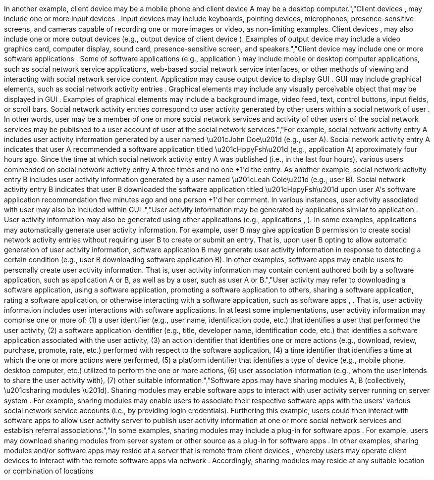 In another example, client device  may be a mobile phone and client device A may be a desktop computer.","Client devices ,  may include one or more input devices . Input devices  may include keyboards, pointing devices, microphones, presence-sensitive screens, and cameras capable of recording one or more images or video, as non-limiting examples. Client devices ,  may also include one or more output devices (e.g., output device  of client device ). Examples of output device  may include a video graphics card, computer display, sound card, presence-sensitive screen, and speakers.","Client device  may include one or more software applications . Some of software applications  (e.g., application ) may include mobile or desktop computer applications, such as social network service applications, web-based social network service interfaces, or other methods of viewing and interacting with social network service content. Application  may cause output device  to display GUI . GUI  may include graphical elements, such as social network activity entries . Graphical elements may include any visually perceivable object that may be displayed in GUI . Examples of graphical elements may include a background image, video feed, text, control buttons, input fields, or scroll bars. Social network activity entries  correspond to user activity generated by other users within a social network of user . In other words, user  may be a member of one or more social network services and activity of other users of the social network services may be published to a user account of user  at the social network services.","For example, social network activity entry A includes user activity information generated by a user named \u201cJohn Doe\u201d (e.g., user A). Social network activity entry A indicates that user A recommended a software application titled \u201cHppyFsh\u201d (e.g., application A) approximately four hours ago. Since the time at which social network activity entry A was published (i.e., in the last four hours), various users commended on social network activity entry A three times and no one +1'd the entry. As another example, social network activity entry B includes user activity information generated by a user named \u201cLeah Cole\u201d (e.g., user B). Social network activity entry B indicates that user B downloaded the software application titled \u201cHppyFsh\u201d upon user A's software application recommendation five minutes ago and one person +1'd her comment. In various instances, user activity associated with user  may also be included within GUI .","User activity information may be generated by applications similar to application . User activity information may also be generated using other applications (e.g., applications , ). In some examples, applications  may automatically generate user activity information. For example, user B may give application B permission to create social network activity entries without requiring user B to create or submit an entry. That is, upon user B opting to allow automatic generation of user activity information, software application B may generate user activity information in response to detecting a certain condition (e.g., user B downloading software application B). In other examples, software apps  may enable users  to personally create user activity information. That is, user activity information may contain content authored both by a software application, such as application A or B, as well as by a user, such as user A or B.","User activity may refer to downloading a software application, using a software application, promoting a software application to others, sharing a software application, rating a software application, or otherwise interacting with a software application, such as software apps , . That is, user activity information includes user interactions with software applications. In at least some implementations, user activity information may comprise one or more of: (1) a user identifier (e.g., user name, identification code, etc.) that identifies a user that performed the user activity, (2) a software application identifier (e.g., title, developer name, identification code, etc.) that identifies a software application associated with the user activity, (3) an action identifier that identifies one or more actions (e.g., download, review, purchase, promote, rate, etc.) performed with respect to the software application, (4) a time identifier that identifies a time at which the one or more actions were performed, (5) a platform identifier that identifies a type of device (e.g., mobile phone, desktop computer, etc.) utilized to perform the one or more actions, (6) user association information (e.g., whom the user intends to share the user activity with), (7) other suitable information.","Software apps  may have sharing modules A, B (collectively, \u201csharing modules \u201d). Sharing modules  may enable software apps  to interact with user activity server  running on server system . For example, sharing modules  may enable users  to associate their respective software apps  with the users' various social network service accounts (i.e., by providing login credentials). Furthering this example, users  could then interact with software apps  to allow user activity server  to publish user activity information at one or more social network services and establish referral associations.","In some examples, sharing modules  may include a plug-in for software apps . For example, users  may download sharing modules  from server system  or other source as a plug-in for software apps . In other examples, sharing modules  and\/or software apps  may reside at a server that is remote from client devices ,  whereby users  may operate client devices  to interact with the remote software apps via network . Accordingly, sharing modules  may reside at any suitable location or combination of locations